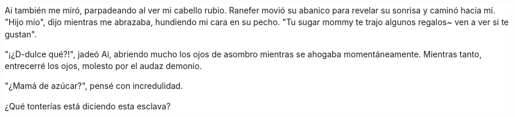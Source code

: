 Ai también me miró, parpadeando al ver mi cabello rubio. Ranefer movió su abanico para revelar su sonrisa y caminó hacia mí. "Hijo mío", dijo mientras me abrazaba, hundiendo mi cara en su pecho. "Tu sugar mommy te trajo algunos regalos~ ven a ver si te gustan".

"¡¿D-dulce qué?!", jadeó Ai, abriendo mucho los ojos de asombro mientras se ahogaba momentáneamente. Mientras tanto, entrecerré los ojos, molesto por el audaz demonio.

"¿Mamá de azúcar?", pensé con incredulidad. 

¿Qué tonterías está diciendo esta esclava?
